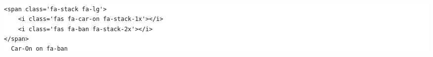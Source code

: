     <span class='fa-stack fa-lg'>
        <i class='fas fa-car-on fa-stack-1x'></i>
        <i class='fas fa-ban fa-stack-2x'></i>
    </span>
      Car-On on fa-ban
</div>
</div>

